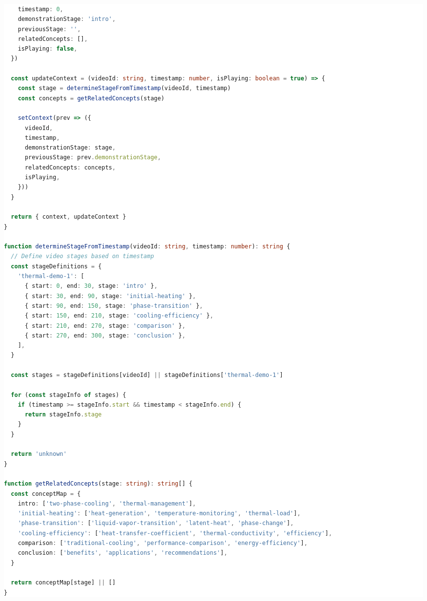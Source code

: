 ```typescript
    timestamp: 0,
    demonstrationStage: 'intro',
    previousStage: '',
    relatedConcepts: [],
    isPlaying: false,
  })

  const updateContext = (videoId: string, timestamp: number, isPlaying: boolean = true) => {
    const stage = determineStageFromTimestamp(videoId, timestamp)
    const concepts = getRelatedConcepts(stage)

    setContext(prev => ({
      videoId,
      timestamp,
      demonstrationStage: stage,
      previousStage: prev.demonstrationStage,
      relatedConcepts: concepts,
      isPlaying,
    }))
  }

  return { context, updateContext }
}

function determineStageFromTimestamp(videoId: string, timestamp: number): string {
  // Define video stages based on timestamp
  const stageDefinitions = {
    'thermal-demo-1': [
      { start: 0, end: 30, stage: 'intro' },
      { start: 30, end: 90, stage: 'initial-heating' },
      { start: 90, end: 150, stage: 'phase-transition' },
      { start: 150, end: 210, stage: 'cooling-efficiency' },
      { start: 210, end: 270, stage: 'comparison' },
      { start: 270, end: 300, stage: 'conclusion' },
    ],
  }

  const stages = stageDefinitions[videoId] || stageDefinitions['thermal-demo-1']

  for (const stageInfo of stages) {
    if (timestamp >= stageInfo.start && timestamp < stageInfo.end) {
      return stageInfo.stage
    }
  }

  return 'unknown'
}

function getRelatedConcepts(stage: string): string[] {
  const conceptMap = {
    intro: ['two-phase-cooling', 'thermal-management'],
    'initial-heating': ['heat-generation', 'temperature-monitoring', 'thermal-load'],
    'phase-transition': ['liquid-vapor-transition', 'latent-heat', 'phase-change'],
    'cooling-efficiency': ['heat-transfer-coefficient', 'thermal-conductivity', 'efficiency'],
    comparison: ['traditional-cooling', 'performance-comparison', 'energy-efficiency'],
    conclusion: ['benefits', 'applications', 'recommendations'],
  }

  return conceptMap[stage] || []
}
```
